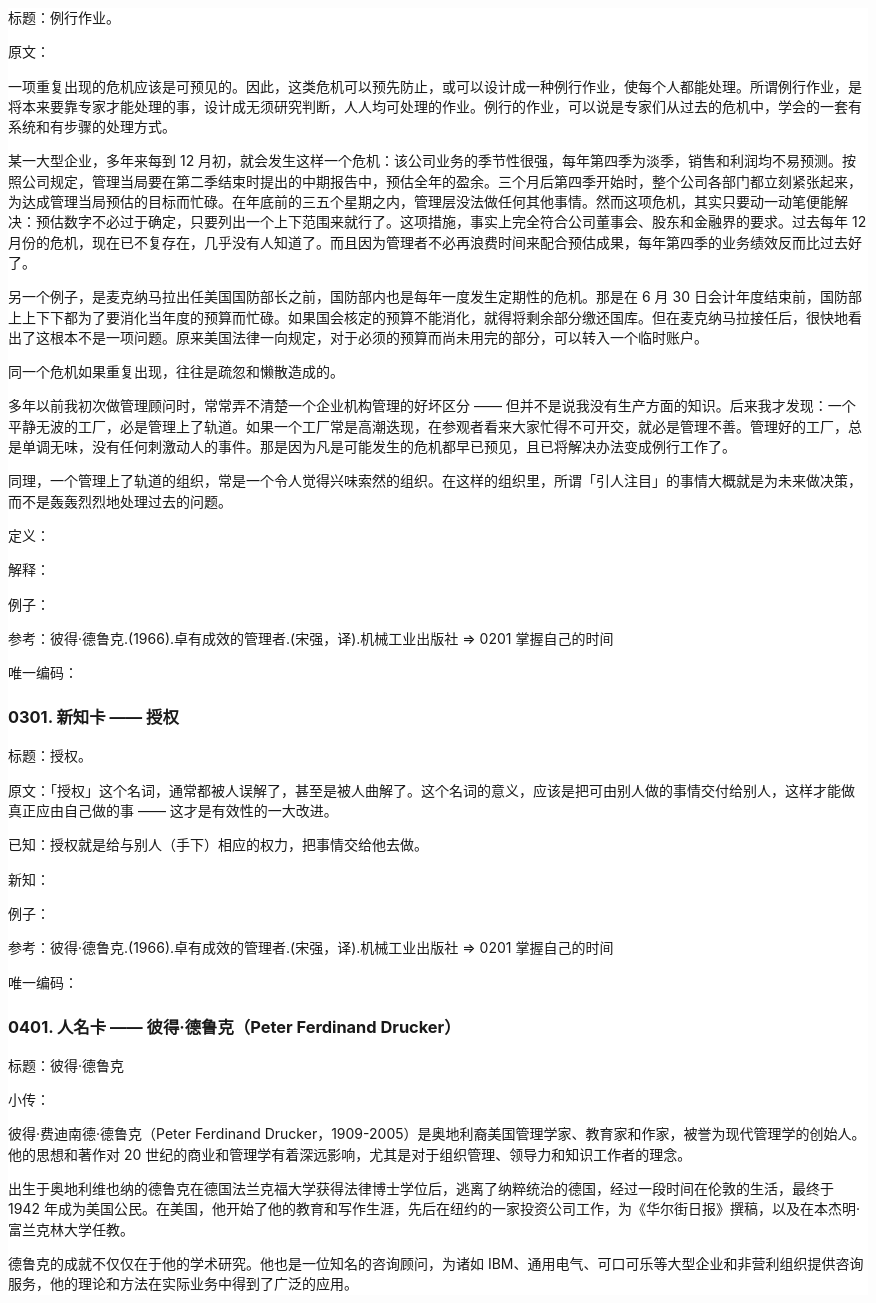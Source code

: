 标题：例行作业。

原文：

一项重复出现的危机应该是可预见的。因此，这类危机可以预先防止，或可以设计成一种例行作业，使每个人都能处理。所谓例行作业，是将本来要靠专家才能处理的事，设计成无须研究判断，人人均可处理的作业。例行的作业，可以说是专家们从过去的危机中，学会的一套有系统和有步骤的处理方式。

某一大型企业，多年来每到 12 月初，就会发生这样一个危机：该公司业务的季节性很强，每年第四季为淡季，销售和利润均不易预测。按照公司规定，管理当局要在第二季结束时提出的中期报告中，预估全年的盈余。三个月后第四季开始时，整个公司各部门都立刻紧张起来，为达成管理当局预估的目标而忙碌。在年底前的三五个星期之内，管理层没法做任何其他事情。然而这项危机，其实只要动一动笔便能解决：预估数字不必过于确定，只要列出一个上下范围来就行了。这项措施，事实上完全符合公司董事会、股东和金融界的要求。过去每年 12 月份的危机，现在已不复存在，几乎没有人知道了。而且因为管理者不必再浪费时间来配合预估成果，每年第四季的业务绩效反而比过去好了。

另一个例子，是麦克纳马拉出任美国国防部长之前，国防部内也是每年一度发生定期性的危机。那是在 6 月 30 日会计年度结束前，国防部上上下下都为了要消化当年度的预算而忙碌。如果国会核定的预算不能消化，就得将剩余部分缴还国库。但在麦克纳马拉接任后，很快地看出了这根本不是一项问题。原来美国法律一向规定，对于必须的预算而尚未用完的部分，可以转入一个临时账户。

同一个危机如果重复出现，往往是疏忽和懒散造成的。

多年以前我初次做管理顾问时，常常弄不清楚一个企业机构管理的好坏区分 —— 但并不是说我没有生产方面的知识。后来我才发现：一个平静无波的工厂，必是管理上了轨道。如果一个工厂常是高潮迭现，在参观者看来大家忙得不可开交，就必是管理不善。管理好的工厂，总是单调无味，没有任何刺激动人的事件。那是因为凡是可能发生的危机都早已预见，且已将解决办法变成例行工作了。

同理，一个管理上了轨道的组织，常是一个令人觉得兴味索然的组织。在这样的组织里，所谓「引人注目」的事情大概就是为未来做决策，而不是轰轰烈烈地处理过去的问题。

定义：

解释：

例子：

参考：彼得·德鲁克.(1966).卓有成效的管理者.(宋强，译).机械工业出版社 => 0201 掌握自己的时间

唯一编码：

### 0301. 新知卡 —— 授权

标题：授权。

原文：「授权」这个名词，通常都被人误解了，甚至是被人曲解了。这个名词的意义，应该是把可由别人做的事情交付给别人，这样才能做真正应由自己做的事 —— 这才是有效性的一大改进。

已知：授权就是给与别人（手下）相应的权力，把事情交给他去做。

新知：

例子：

参考：彼得·德鲁克.(1966).卓有成效的管理者.(宋强，译).机械工业出版社 => 0201 掌握自己的时间

唯一编码：

### 0401. 人名卡 —— 彼得·德鲁克（Peter Ferdinand Drucker）

标题：彼得·德鲁克

小传：

彼得·费迪南德·德鲁克（Peter Ferdinand Drucker，1909-2005）是奥地利裔美国管理学家、教育家和作家，被誉为现代管理学的创始人。他的思想和著作对 20 世纪的商业和管理学有着深远影响，尤其是对于组织管理、领导力和知识工作者的理念。

出生于奥地利维也纳的德鲁克在德国法兰克福大学获得法律博士学位后，逃离了纳粹统治的德国，经过一段时间在伦敦的生活，最终于 1942 年成为美国公民。在美国，他开始了他的教育和写作生涯，先后在纽约的一家投资公司工作，为《华尔街日报》撰稿，以及在本杰明·富兰克林大学任教。

德鲁克的成就不仅仅在于他的学术研究。他也是一位知名的咨询顾问，为诸如 IBM、通用电气、可口可乐等大型企业和非营利组织提供咨询服务，他的理论和方法在实际业务中得到了广泛的应用。
